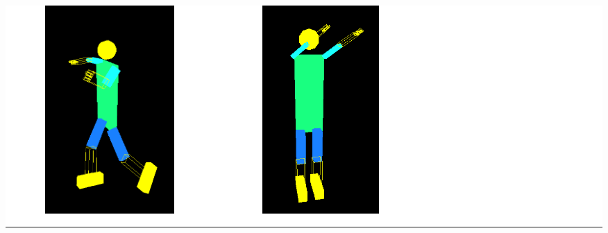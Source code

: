 <img src="11.PNG" alt="image not found" width="300" height="300">
<img src="4.PNG" alt="image not found" width="300" height="300">

---